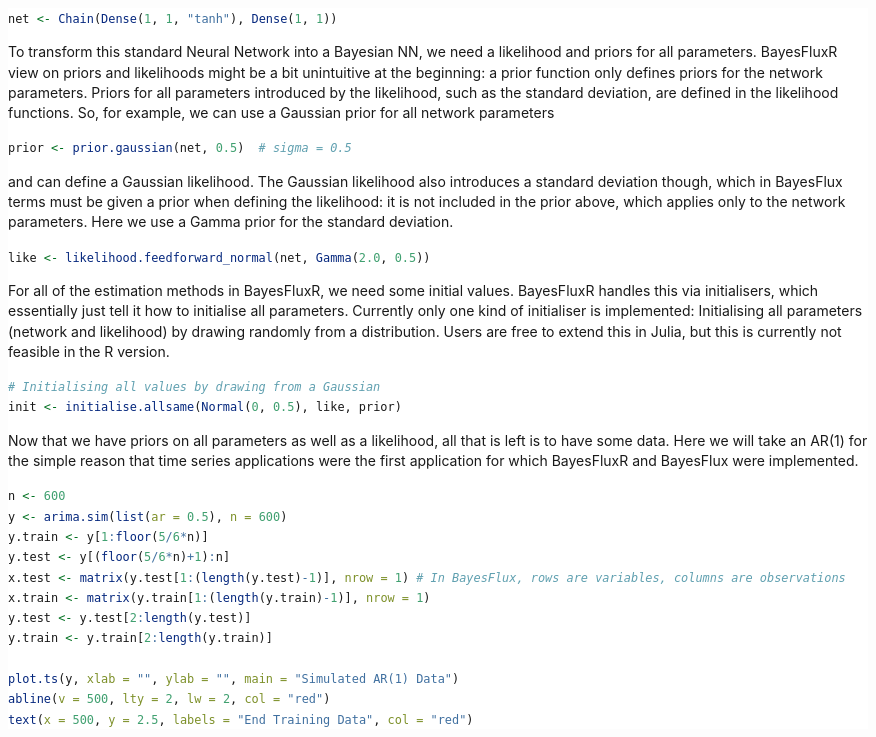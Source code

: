 ``` r
net <- Chain(Dense(1, 1, "tanh"), Dense(1, 1))
```

To transform this standard Neural Network into a Bayesian NN, we need a
likelihood and priors for all parameters. BayesFluxR view on priors and
likelihoods might be a bit unintuitive at the beginning: a prior
function only defines priors for the network parameters. Priors for all
parameters introduced by the likelihood, such as the standard deviation,
are defined in the likelihood functions. So, for example, we can use a
Gaussian prior for all network parameters

``` r
prior <- prior.gaussian(net, 0.5)  # sigma = 0.5
```

and can define a Gaussian likelihood. The Gaussian likelihood also
introduces a standard deviation though, which in BayesFlux terms must be
given a prior when defining the likelihood: it is not included in the
prior above, which applies only to the network parameters. Here we use a
Gamma prior for the standard deviation.

``` r
like <- likelihood.feedforward_normal(net, Gamma(2.0, 0.5))
```

For all of the estimation methods in BayesFluxR, we need some initial
values. BayesFluxR handles this via initialisers, which essentially just
tell it how to initialise all parameters. Currently only one kind of
initialiser is implemented: Initialising all parameters (network and
likelihood) by drawing randomly from a distribution. Users are free to
extend this in Julia, but this is currently not feasible in the R
version.

``` r
# Initialising all values by drawing from a Gaussian
init <- initialise.allsame(Normal(0, 0.5), like, prior)
```

Now that we have priors on all parameters as well as a likelihood, all
that is left is to have some data. Here we will take an AR(1) for the
simple reason that time series applications were the first application
for which BayesFluxR and BayesFlux were implemented.

``` r
n <- 600
y <- arima.sim(list(ar = 0.5), n = 600)
y.train <- y[1:floor(5/6*n)]
y.test <- y[(floor(5/6*n)+1):n]
x.test <- matrix(y.test[1:(length(y.test)-1)], nrow = 1) # In BayesFlux, rows are variables, columns are observations
x.train <- matrix(y.train[1:(length(y.train)-1)], nrow = 1)
y.test <- y.test[2:length(y.test)]
y.train <- y.train[2:length(y.train)]

plot.ts(y, xlab = "", ylab = "", main = "Simulated AR(1) Data")
abline(v = 500, lty = 2, lw = 2, col = "red")
text(x = 500, y = 2.5, labels = "End Training Data", col = "red")
```

